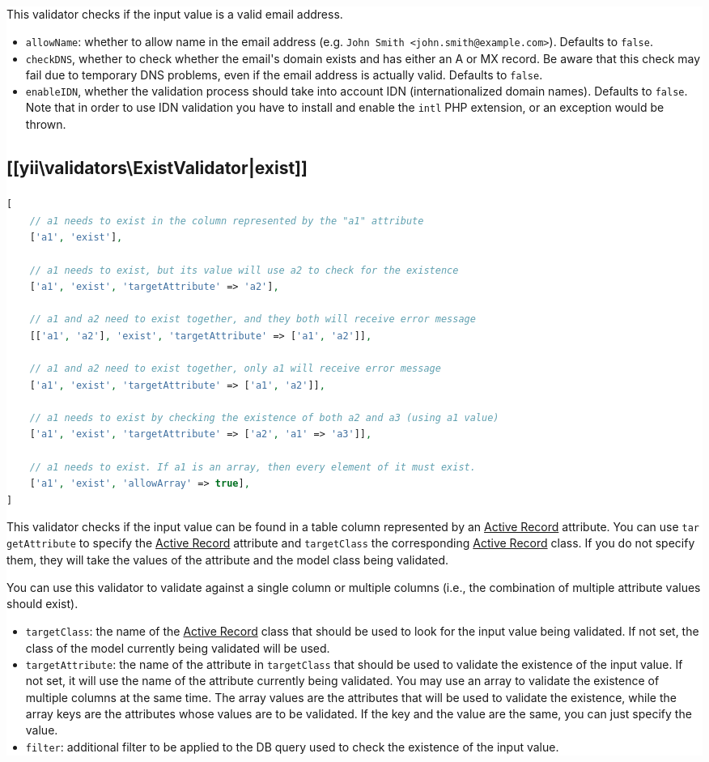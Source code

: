This validator checks if the input value is a valid email address.

- `allowName`: whether to allow name in the email address (e.g. `John Smith <john.smith@example.com>`). Defaults to `false`.
- `checkDNS`, whether to check whether the email's domain exists and has either an A or MX record.
  Be aware that this check may fail due to temporary DNS problems, even if the email address is actually valid.
  Defaults to `false`.
- `enableIDN`, whether the validation process should take into account IDN (internationalized domain names).
  Defaults to `false`. Note that in order to use IDN validation you have to install and enable the `intl` PHP extension,
  or an exception would be thrown.


## [[yii\validators\ExistValidator|exist]] <span id="exist"></span>

```php
[
    // a1 needs to exist in the column represented by the "a1" attribute
    ['a1', 'exist'],

    // a1 needs to exist, but its value will use a2 to check for the existence
    ['a1', 'exist', 'targetAttribute' => 'a2'],

    // a1 and a2 need to exist together, and they both will receive error message
    [['a1', 'a2'], 'exist', 'targetAttribute' => ['a1', 'a2']],

    // a1 and a2 need to exist together, only a1 will receive error message
    ['a1', 'exist', 'targetAttribute' => ['a1', 'a2']],

    // a1 needs to exist by checking the existence of both a2 and a3 (using a1 value)
    ['a1', 'exist', 'targetAttribute' => ['a2', 'a1' => 'a3']],

    // a1 needs to exist. If a1 is an array, then every element of it must exist.
    ['a1', 'exist', 'allowArray' => true],
]
```

This validator checks if the input value can be found in a table column represented by
an [Active Record](db-active-record.md) attribute. You can use `targetAttribute` to specify the
[Active Record](db-active-record.md) attribute and `targetClass` the corresponding [Active Record](db-active-record.md)
class. If you do not specify them, they will take the values of the attribute and the model class being validated.

You can use this validator to validate against a single column or multiple columns (i.e., the combination of
multiple attribute values should exist).

- `targetClass`: the name of the [Active Record](db-active-record.md) class that should be used
  to look for the input value being validated. If not set, the class of the model currently being validated will be used.
- `targetAttribute`: the name of the attribute in `targetClass` that should be used to validate the existence
  of the input value. If not set, it will use the name of the attribute currently being validated.
  You may use an array to validate the existence of multiple columns at the same time. The array values
  are the attributes that will be used to validate the existence, while the array keys are the attributes
  whose values are to be validated. If the key and the value are the same, you can just specify the value.
- `filter`: additional filter to be applied to the DB query used to check the existence of the input value.